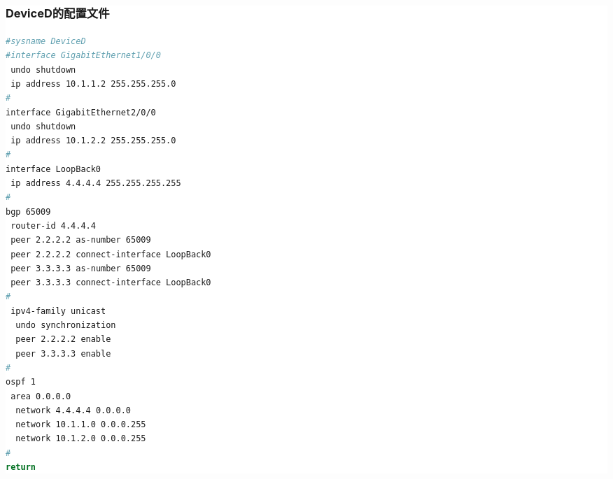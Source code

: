 ### DeviceD的配置文件

```bash
#sysname DeviceD
#interface GigabitEthernet1/0/0
 undo shutdown
 ip address 10.1.1.2 255.255.255.0
#
interface GigabitEthernet2/0/0
 undo shutdown
 ip address 10.1.2.2 255.255.255.0
#
interface LoopBack0
 ip address 4.4.4.4 255.255.255.255
#
bgp 65009
 router-id 4.4.4.4
 peer 2.2.2.2 as-number 65009
 peer 2.2.2.2 connect-interface LoopBack0
 peer 3.3.3.3 as-number 65009
 peer 3.3.3.3 connect-interface LoopBack0
#
 ipv4-family unicast
  undo synchronization
  peer 2.2.2.2 enable
  peer 3.3.3.3 enable
#
ospf 1
 area 0.0.0.0
  network 4.4.4.4 0.0.0.0
  network 10.1.1.0 0.0.0.255
  network 10.1.2.0 0.0.0.255
#
return
```